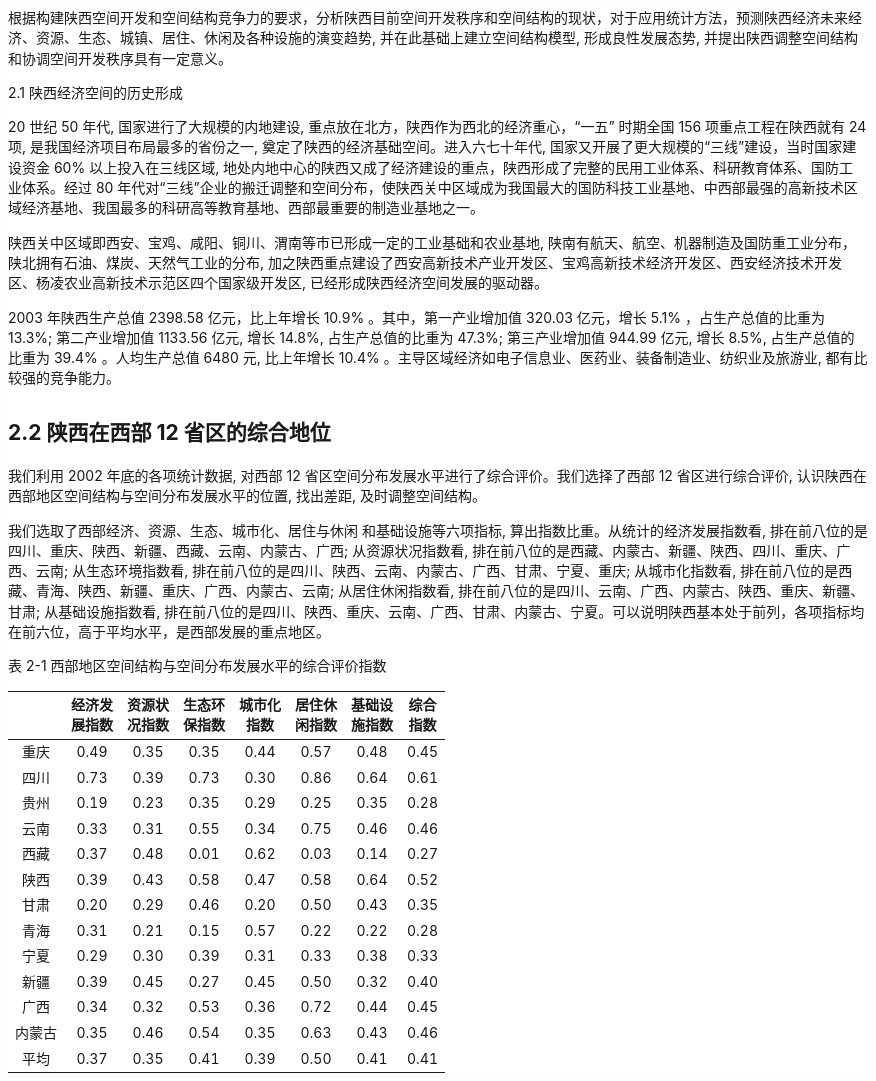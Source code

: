 根据构建陕西空间开发和空间结构竞争力的要求，分析陕西目前空间开发秩序和空间结构的现状，对于应用统计方法，预测陕西经济未来经济、资源、生态、城镇、居住、休闲及各种设施的演变趋势, 并在此基础上建立空间结构模型, 形成良性发展态势, 并提出陕西调整空间结构和协调空间开发秩序具有一定意义。

2.1 陕西经济空间的历史形成

20 世纪 50 年代, 国家进行了大规模的内地建设, 重点放在北方，陕西作为西北的经济重心，“一五” 时期全国 156 项重点工程在陕西就有 24 项, 是我国经济项目布局最多的省份之一, 奠定了陕西的经济基础空间。进入六七十年代, 国家又开展了更大规模的“三线”建设，当时国家建设资金 $60 \%$ 以上投入在三线区域, 地处内地中心的陕西又成了经济建设的重点，陕西形成了完整的民用工业体系、科研教育体系、国防工
业体系。经过 80 年代对“三线”企业的搬迁调整和空间分布，使陕西关中区域成为我国最大的国防科技工业基地、中西部最强的高新技术区域经济基地、我国最多的科研高等教育基地、西部最重要的制造业基地之一。

陕西关中区域即西安、宝鸡、咸阳、铜川、渭南等市已形成一定的工业基础和农业基地, 陕南有航天、航空、机器制造及国防重工业分布，陕北拥有石油、煤炭、天然气工业的分布, 加之陕西重点建设了西安高新技术产业开发区、宝鸡高新技术经济开发区、西安经济技术开发区、杨凌农业高新技术示范区四个国家级开发区, 已经形成陕西经济空间发展的驱动器。

2003 年陕西生产总值 2398.58 亿元，比上年增长 $10.9 \%$ 。其中，第一产业增加值 320.03 亿元，增长 $5.1 \%$ ，占生产总值的比重为 $13.3 \%$; 第二产业增加值 1133.56 亿元, 增长 $14.8 \%$, 占生产总值的比重为 $47.3 \%$; 第三产业增加值 944.99 亿元, 增长 $8.5 \%$, 占生产总值的比重为 $39.4 \%$ 。人均生产总值 6480 元, 比上年增长 $10.4 \%$ 。主导区域经济如电子信息业、医药业、装备制造业、纺织业及旅游业, 都有比较强的竞争能力。

## 2.2 陕西在西部 12 省区的综合地位

我们利用 2002 年底的各项统计数据, 对西部 12 省区空间分布发展水平进行了综合评价。我们选择了西部 12 省区进行综合评价, 认识陕西在西部地区空间结构与空间分布发展水平的位置, 找出差距, 及时调整空间结构。

我们选取了西部经济、资源、生态、城市化、居住与休闲
和基础设施等六项指标, 算出指数比重。从统计的经济发展指数看, 排在前八位的是四川、重庆、陕西、新疆、西藏、云南、内蒙古、广西; 从资源状况指数看, 排在前八位的是西藏、内蒙古、新疆、陕西、四川、重庆、广西、云南; 从生态环境指数看, 排在前八位的是四川、陕西、云南、内蒙古、广西、甘肃、宁夏、重庆; 从城市化指数看, 排在前八位的是西藏、青海、陕西、新疆、重庆、广西、内蒙古、云南; 从居住休闲指数看, 排在前八位的是四川、云南、广西、内蒙古、陕西、重庆、新疆、甘肃; 从基础设施指数看, 排在前八位的是四川、陕西、重庆、云南、广西、甘肃、内蒙古、宁夏。可以说明陕西基本处于前列，各项指标均在前六位，高于平均水平，是西部发展的重点地区。

表 2-1 西部地区空间结构与空间分布发展水平的综合评价指数

|  | 经济发 <br> 展指数 | 资源状 <br> 况指数 | 生态环 <br> 保指数 | 城市化 <br> 指数 | 居住休 <br> 闲指数 | 基础设 <br> 施指数 | 综合 <br> 指数 |
| :---: | :---: | :---: | :---: | :---: | :---: | :---: | :---: |
| 重庆 | 0.49 | 0.35 | 0.35 | 0.44 | 0.57 | 0.48 | 0.45 |
| 四川 | 0.73 | 0.39 | 0.73 | 0.30 | 0.86 | 0.64 | 0.61 |
| 贵州 | 0.19 | 0.23 | 0.35 | 0.29 | 0.25 | 0.35 | 0.28 |
| 云南 | 0.33 | 0.31 | 0.55 | 0.34 | 0.75 | 0.46 | 0.46 |
| 西藏 | 0.37 | 0.48 | 0.01 | 0.62 | 0.03 | 0.14 | 0.27 |
| 陕西 | 0.39 | 0.43 | 0.58 | 0.47 | 0.58 | 0.64 | 0.52 |
| 甘肃 | 0.20 | 0.29 | 0.46 | 0.20 | 0.50 | 0.43 | 0.35 |
| 青海 | 0.31 | 0.21 | 0.15 | 0.57 | 0.22 | 0.22 | 0.28 |
| 宁夏 | 0.29 | 0.30 | 0.39 | 0.31 | 0.33 | 0.38 | 0.33 |
| 新疆 | 0.39 | 0.45 | 0.27 | 0.45 | 0.50 | 0.32 | 0.40 |
| 广西 | 0.34 | 0.32 | 0.53 | 0.36 | 0.72 | 0.44 | 0.45 |
| 内蒙古 | 0.35 | 0.46 | 0.54 | 0.35 | 0.63 | 0.43 | 0.46 |
| 平均 | 0.37 | 0.35 | 0.41 | 0.39 | 0.50 | 0.41 | 0.41 |

